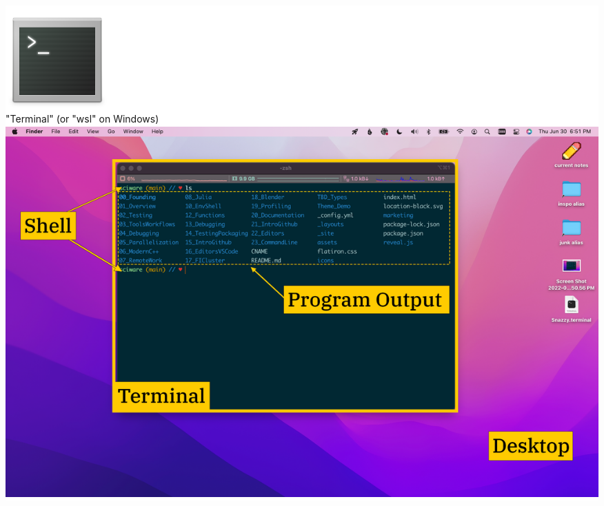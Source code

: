 <img src="assets/terminal-icon.png" width="150" style="border:0;box-shadow:none">
<br>
"Terminal" (or "wsl" on Windows)


<img src="assets/desktop-terminal-shell.png" width="100%" style="border:0;box-shadow:none">
